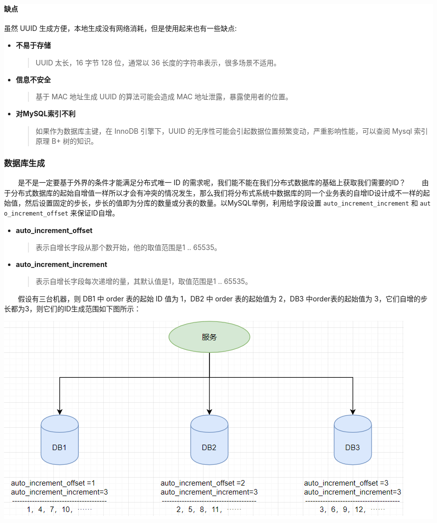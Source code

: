 

#### 缺点

虽然 UUID 生成方便，本地生成没有网络消耗，但是使用起来也有一些缺点:

- **不易于存储**

    > UUID 太长，16 字节 128 位，通常以 36 长度的字符串表示，很多场景不适用。

- **信息不安全**

    > 基于 MAC 地址生成 UUID 的算法可能会造成 MAC 地址泄露，暴露使用者的位置。

- **对MySQL索引不利**

    > 如果作为数据库主键，在 InnoDB 引擎下，UUID 的无序性可能会引起数据位置频繁变动，严重影响性能，可以查阅 Mysql 索引原理 B+ 树的知识。



### 数据库生成

&emsp;&emsp;是不是一定要基于外界的条件才能满足分布式唯一 ID 的需求呢，我们能不能在我们分布式数据库的基础上获取我们需要的ID？
&emsp;&emsp;由于分布式数据库的起始自增值一样所以才会有冲突的情况发生，那么我们将分布式系统中数据库的同一个业务表的自增ID设计成不一样的起始值，然后设置固定的步长，步长的值即为分库的数量或分表的数量。以MySQL举例，利用给字段设置 `auto_increment_increment` 和 `auto_increment_offset` 来保证ID自增。

- **auto_increment_offset**

    > 表示自增长字段从那个数开始，他的取值范围是1 .. 65535。

- **auto_increment_increment**

    > 表示自增长字段每次递增的量，其默认值是1，取值范围是1 .. 65535。

&emsp;&emsp;假设有三台机器，则 DB1 中 order 表的起始 ID 值为 1，DB2 中 order 表的起始值为 2，DB3 中order表的起始值为 3，它们自增的步长都为3，则它们的ID生成范围如下图所示：

![img](.assets/1162587-20190703202807719-1624656040.png)

